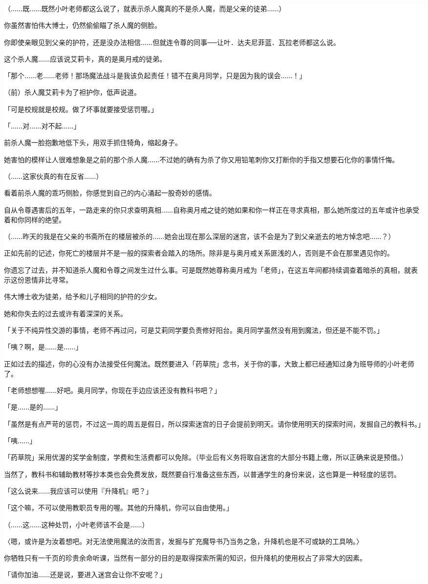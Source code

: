 （……既……既然小叶老师都这么说了，就表示杀人魔真的不是杀人魔，而是父亲的徒弟……）

你虽然害怕伟大博士，仍然偷偷瞄了杀人魔的侧脸。

你即使亲眼见到父亲的护符，还是没办法相信……但就连令尊的同事──让叶．达夫尼菲蓝．瓦拉老师都这么说。

这个杀人魔……应该说艾莉卡，真的是奥月戒的徒弟。

「那个……老……老师！那场魔法战斗是我该负起责任！错不在奥月同学，只是因为我的误会……！」

（前）杀人魔艾莉卡为了袒护你，低声说道。

「可是校规就是校规。做了坏事就要接受惩罚喔。」

「……对……对不起……」

前杀人魔一脸抱歉地低下头，用双手抓住犄角，缩起身子。

她害怕的模样让人很难想象是之前的那个杀人魔……不过她的确有为杀了你又用铅笔刺你又打断你的手指又想要石化你的事情忏悔。

（……这家伙真的有在反省……）

看着前杀人魔的乖巧侧脸，你感觉到自己的内心涌起一股奇妙的感情。

自从令尊遇害后的五年，一路走来的你只求查明真相……自称奥月戒之徒的她如果和你一样正在寻求真相，那么她所度过的五年或许也承受着和你同样的绝望。

（……昨天的我是在父亲的书斋所在的楼层被杀的……她会出现在那么深层的迷宫，该不会是为了到父亲逝去的地方悼念吧……？）

正如先前的记述，你死亡的楼层并不是一般的探索者会踏入的场所。除非是与奥月戒关系匪浅的人，否则是不会在那里遇见你的。

你遗忘了过去，并不知道杀人魔和令尊之间发生过什么事。可是既然她尊称奥月戒为「老师」，在这五年间都持续调查着暗杀的真相，就表示这份恩情非比寻常。

伟大博士收为徒弟，给予和儿子相同的护符的少女。

她和你失去的过去或许有着深深的关系。

「关于不纯异性交游的事情，老师不再过问，可是艾莉同学要负责修好阳台。奥月同学虽然没有用到魔法，但还是不能不罚。」

「咦？啊，是……是……」

正如过去的描述，你的心没有办法接受任何魔法。既然要进入「药草院」念书，关于你的事，大致上都已经通知过身为班导师的小叶老师了。

「老师想想喔……好吧。奥月同学，你现在手边应该还没有教科书吧？」

「是……是的……」

「虽然是有点严苛的惩罚，不过这一周的周五是假日，所以探索迷宫的日子会提前到明天。请你使用明天的探索时间，发掘自己的教科书。」

「咦……」

「药草院」采用优渥的奖学金制度，学费和生活费都可以免除。（毕业后有义务将取自迷宫的大部分书籍上缴，所以正确来说是预借。）

当然了，教科书和辅助教材等抄本类也会免费发放，既然要自行准备这些东西，以普通学生的身份来说，这也算是一种轻度的惩罚。

「这么说来……我应该可以使用『升降机』吧？」

「这个嘛，不可以使用教职员专用的喔。其他的升降机，你可以自由使用。」

（……这……这种处罚，小叶老师该不会是……）

〈嗯，或许是为汝着想吧。对无法使用魔法的汝而言，发掘与扩充魔导书乃当务之急，升降机也是不可或缺的工具呐。〉

你牺牲只有一千页的珍贵余命听课，当然有一部分的目的是取得探索所需的知识，但升降机的使用权占了非常大的因素。

「请你加油……还是说，要进入迷宫会让你不安呢？」
